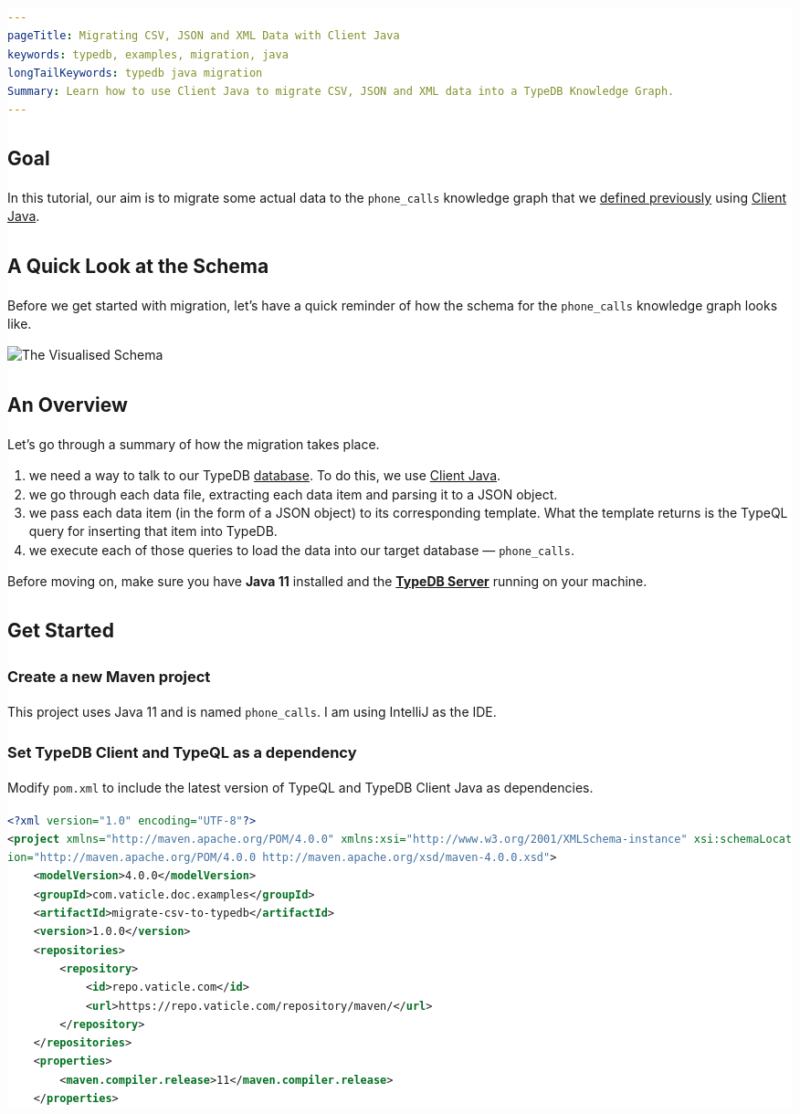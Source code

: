 ```yaml
---
pageTitle: Migrating CSV, JSON and XML Data with Client Java
keywords: typedb, examples, migration, java
longTailKeywords: typedb java migration
Summary: Learn how to use Client Java to migrate CSV, JSON and XML data into a TypeDB Knowledge Graph.
---
```


## Goal

In this tutorial, our aim is to migrate some actual data to the `phone_calls` knowledge graph that we [defined previously](../08-examples/01-phone-calls-schema.md) using [Client Java](../02-clients/03-java.md).

## A Quick Look at the Schema

Before we get started with migration, let’s have a quick reminder of how the schema for the `phone_calls` knowledge graph looks like.

![The Visualised Schema](../images/examples/phone_calls_schema.png)

## An Overview

Let’s go through a summary of how the migration takes place.

1.  we need a way to talk to our TypeDB [database](../06-management/01-database.md). To do this, we use [Client Java](../02-clients/03-java.md).
2.  we go through each data file, extracting each data item and parsing it to a JSON object.
3.  we pass each data item (in the form of a JSON object) to its corresponding template. What the template returns is the TypeQL query for inserting that item into TypeDB.
4.  we execute each of those queries to load the data into our target database — `phone_calls`.

Before moving on, make sure you have **Java 11** installed and the [**TypeDB Server**](/docs/typedb/install-and-run#start-the-typedb-server) running on your machine.

## Get Started

### Create a new Maven project
This project uses Java 11 and is named `phone_calls`. I am using IntelliJ as the IDE.

### Set TypeDB Client and TypeQL as a dependency
Modify `pom.xml` to include the latest version of TypeQL and TypeDB Client Java as dependencies.

```xml
<?xml version="1.0" encoding="UTF-8"?>
<project xmlns="http://maven.apache.org/POM/4.0.0" xmlns:xsi="http://www.w3.org/2001/XMLSchema-instance" xsi:schemaLocation="http://maven.apache.org/POM/4.0.0 http://maven.apache.org/xsd/maven-4.0.0.xsd">
	<modelVersion>4.0.0</modelVersion>
  	<groupId>com.vaticle.doc.examples</groupId>
  	<artifactId>migrate-csv-to-typedb</artifactId>
  	<version>1.0.0</version>
  	<repositories>
    	<repository>
      		<id>repo.vaticle.com</id>
            <url>https://repo.vaticle.com/repository/maven/</url>
    	</repository>
  	</repositories>
  	<properties>
    	<maven.compiler.release>11</maven.compiler.release>
  	</properties>
```